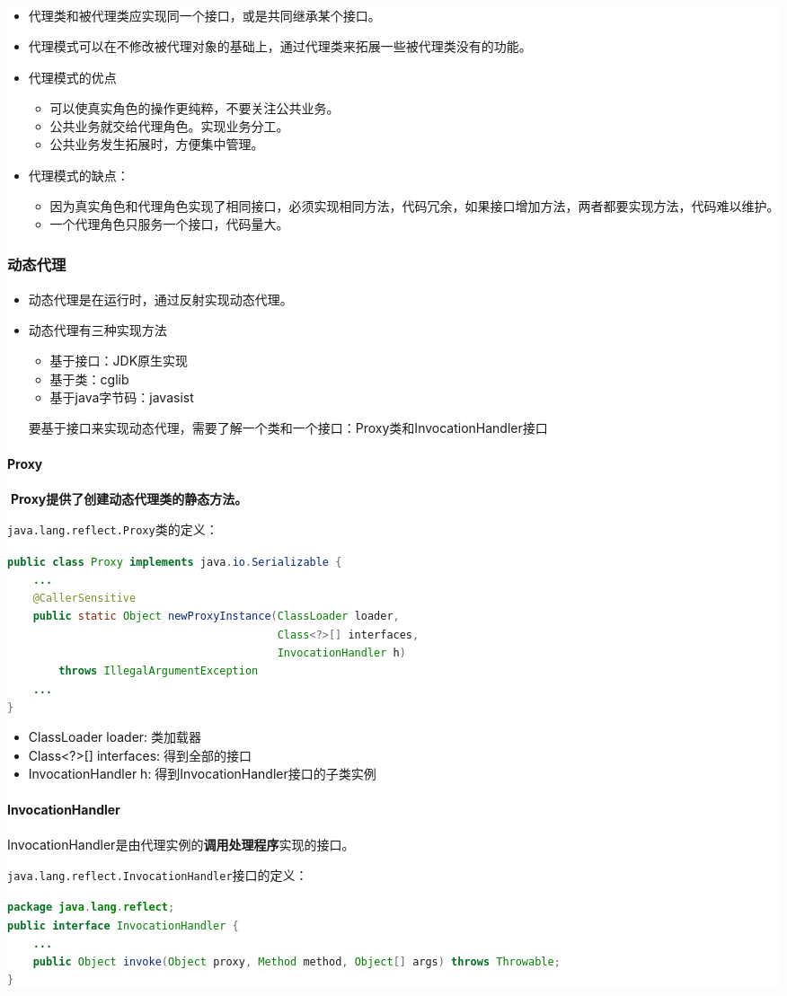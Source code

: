 - 代理类和被代理类应实现同一个接口，或是共同继承某个接口。
- 代理模式可以在不修改被代理对象的基础上，通过代理类来拓展一些被代理类没有的功能。
- 代理模式的优点
  - 可以使真实角色的操作更纯粹，不要关注公共业务。
  - 公共业务就交给代理角色。实现业务分工。
  - 公共业务发生拓展时，方便集中管理。

- 代理模式的缺点：
  - 因为真实角色和代理角色实现了相同接口，必须实现相同方法，代码冗余，如果接口增加方法，两者都要实现方法，代码难以维护。
  - 一个代理角色只服务一个接口，代码量大。

### 动态代理

- 动态代理是在运行时，通过反射实现动态代理。

- 动态代理有三种实现方法

  - 基于接口：JDK原生实现
  - 基于类：cglib
  - 基于java字节码：javasist

  要基于接口来实现动态代理，需要了解一个类和一个接口：Proxy类和InvocationHandler接口

#### Proxy

​	**Proxy提供了创建动态代理类的静态方法。**

`java.lang.reflect.Proxy`类的定义：

```java
public class Proxy implements java.io.Serializable {
    ...
    @CallerSensitive
    public static Object newProxyInstance(ClassLoader loader,
                                          Class<?>[] interfaces,
                                          InvocationHandler h)
        throws IllegalArgumentException
    ...
}
```

- ClassLoader loader: 类加载器
- Class<?>[] interfaces: 得到全部的接口
- InvocationHandler h: 得到InvocationHandler接口的子类实例

#### InvocationHandler

​	InvocationHandler是由代理实例的**调用处理程序**实现的接口。

`java.lang.reflect.InvocationHandler`接口的定义：

```java
package java.lang.reflect;
public interface InvocationHandler {
    ...
    public Object invoke(Object proxy, Method method, Object[] args) throws Throwable;
}
```
